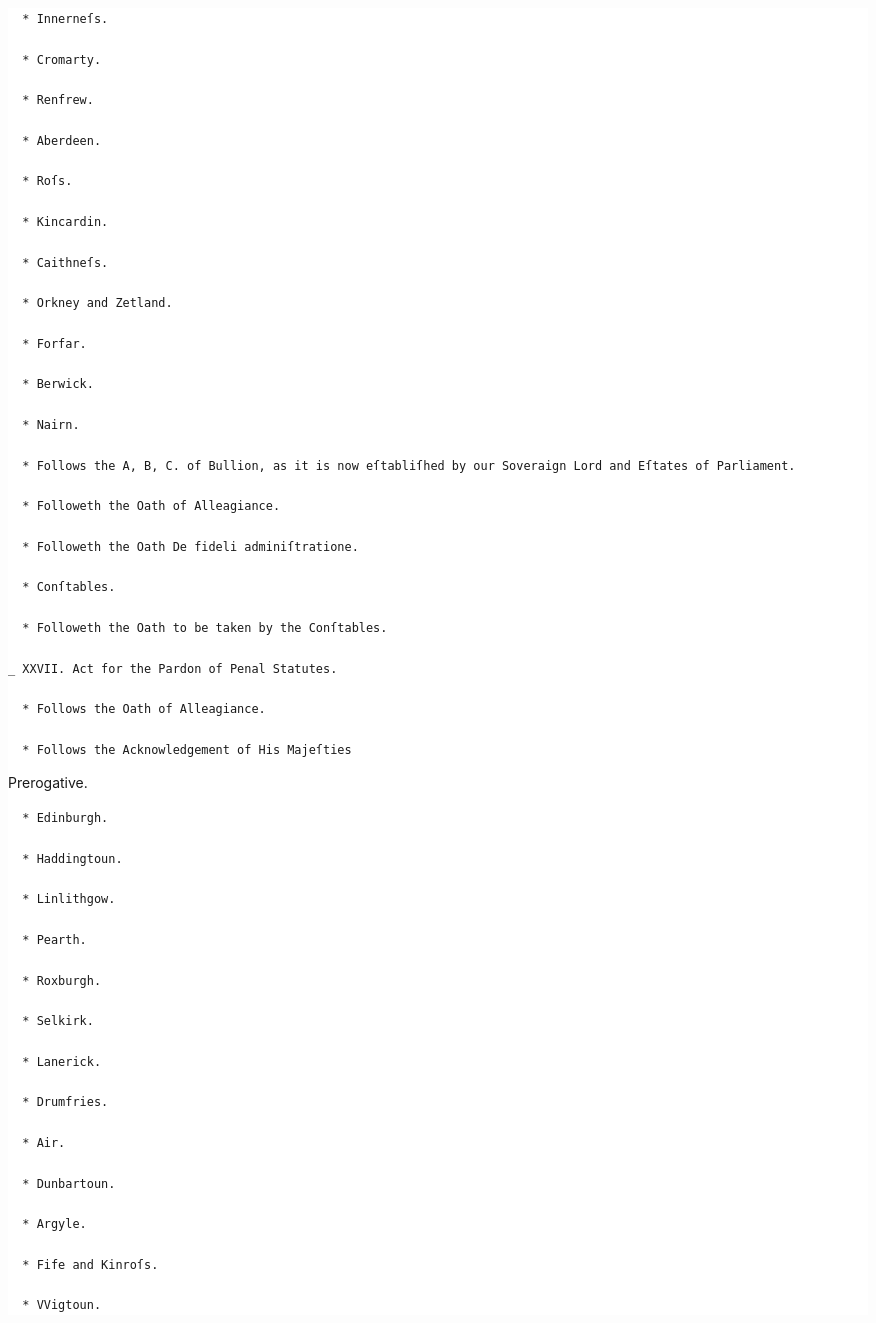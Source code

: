       * Innerneſs.

      * Cromarty.

      * Renfrew.

      * Aberdeen.

      * Roſs.

      * Kincardin.

      * Caithneſs.

      * Orkney and Zetland.

      * Forfar.

      * Berwick.

      * Nairn.

      * Follows the A, B, C. of Bullion, as it is now eſtabliſhed by our Soveraign Lord and Eſtates of Parliament.

      * Followeth the Oath of Alleagiance.

      * Followeth the Oath De fideli adminiſtratione.

      * Conſtables.

      * Followeth the Oath to be taken by the Conſtables.

    _ XXVII. Act for the Pardon of Penal Statutes.

      * Follows the Oath of Alleagiance.

      * Follows the Acknowledgement of His Majeſties
Prerogative.

      * Edinburgh.

      * Haddingtoun.

      * Linlithgow.

      * Pearth.

      * Roxburgh.

      * Selkirk.

      * Lanerick.

      * Drumfries.

      * Air.

      * Dunbartoun.

      * Argyle.

      * Fife and Kinroſs.

      * VVigtoun.

